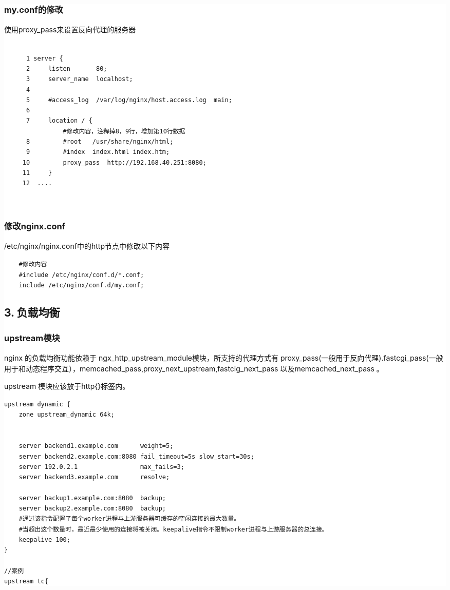 

### my.conf的修改

使用proxy_pass来设置反向代理的服务器

```shell

      1 server {
      2     listen       80;
      3     server_name  localhost;
      4
      5     #access_log  /var/log/nginx/host.access.log  main;
      6
      7     location / {
                #修改内容，注释掉8，9行，增加第10行数据
      8         #root   /usr/share/nginx/html;
      9         #index  index.html index.htm;
     10         proxy_pass  http://192.168.40.251:8080;
     11     }
     12  ....



```



### 修改nginx.conf

/etc/nginx/nginx.conf中的http节点中修改以下内容

```shell
	#修改内容
    #include /etc/nginx/conf.d/*.conf;
    include /etc/nginx/conf.d/my.conf;

```



## 3. 负载均衡  

### upstream模块

nginx 的负载均衡功能依赖于 ngx_http_upstream_module模块，所支持的代理方式有 proxy_pass(一般用于反向代理).fastcgi_pass(一般用于和动态程序交互），memcached_pass,proxy_next_upstream,fastcig_next_pass 以及memcached_next_pass 。

upstream 模块应该放于http{}标签内。

```shell
upstream dynamic {
    zone upstream_dynamic 64k;


    server backend1.example.com      weight=5;
    server backend2.example.com:8080 fail_timeout=5s slow_start=30s;
    server 192.0.2.1                 max_fails=3;
    server backend3.example.com      resolve;

    server backup1.example.com:8080  backup;
    server backup2.example.com:8080  backup;
    #通过该指令配置了每个worker进程与上游服务器可缓存的空闲连接的最大数量。
    #当超出这个数量时，最近最少使用的连接将被关闭。keepalive指令不限制worker进程与上游服务器的总连接。
    keepalive 100;
}

//案例
upstream tc{
```